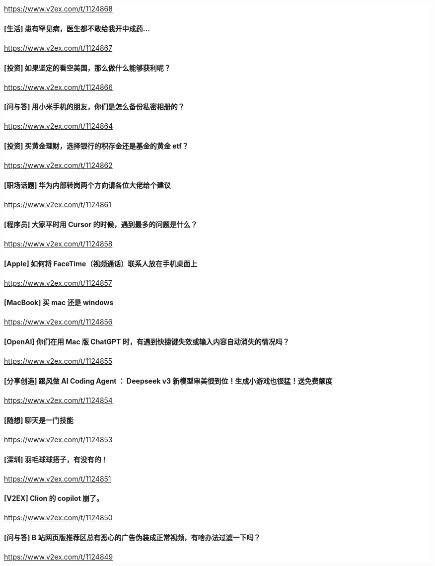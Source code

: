 <span style="color: blue!80!green"><https://www.v2ex.com/t/1124868></span>

#### \[生活\] 患有罕见病，医生都不敢给我开中成药…

<span style="color: blue!80!green"><https://www.v2ex.com/t/1124867></span>

#### \[投资\] 如果坚定的看空美国，那么做什么能够获利呢？

<span style="color: blue!80!green"><https://www.v2ex.com/t/1124866></span>

#### \[问与答\] 用小米手机的朋友，你们是怎么备份私密相册的？

<span style="color: blue!80!green"><https://www.v2ex.com/t/1124864></span>

#### \[投资\] 买黄金理财，选择银行的积存金还是基金的黄金 etf？

<span style="color: blue!80!green"><https://www.v2ex.com/t/1124862></span>

#### \[职场话题\] 华为内部转岗两个方向请各位大佬给个建议

<span style="color: blue!80!green"><https://www.v2ex.com/t/1124861></span>

#### \[程序员\] 大家平时用 Cursor 的时候，遇到最多的问题是什么？

<span style="color: blue!80!green"><https://www.v2ex.com/t/1124858></span>

#### \[Apple\] 如何将 FaceTime（视频通话）联系人放在手机桌面上

<span style="color: blue!80!green"><https://www.v2ex.com/t/1124857></span>

#### \[MacBook\] 买 mac 还是 windows

<span style="color: blue!80!green"><https://www.v2ex.com/t/1124856></span>

#### \[OpenAI\] 你们在用 Mac 版 ChatGPT 时，有遇到快捷键失效或输入内容自动消失的情况吗？

<span style="color: blue!80!green"><https://www.v2ex.com/t/1124855></span>

#### \[分享创造\] 跟风做 AI Coding Agent ： Deepseek v3 新模型审美很到位！生成小游戏也很猛！送免费额度

<span style="color: blue!80!green"><https://www.v2ex.com/t/1124854></span>

#### \[随想\] 聊天是一门技能

<span style="color: blue!80!green"><https://www.v2ex.com/t/1124853></span>

#### \[深圳\] 羽毛球球搭子，有没有的！

<span style="color: blue!80!green"><https://www.v2ex.com/t/1124851></span>

#### \[V2EX\] Clion 的 copilot 崩了。

<span style="color: blue!80!green"><https://www.v2ex.com/t/1124850></span>

#### \[问与答\] B 站网页版推荐区总有恶心的广告伪装成正常视频，有啥办法过滤一下吗？

<span style="color: blue!80!green"><https://www.v2ex.com/t/1124849></span>
